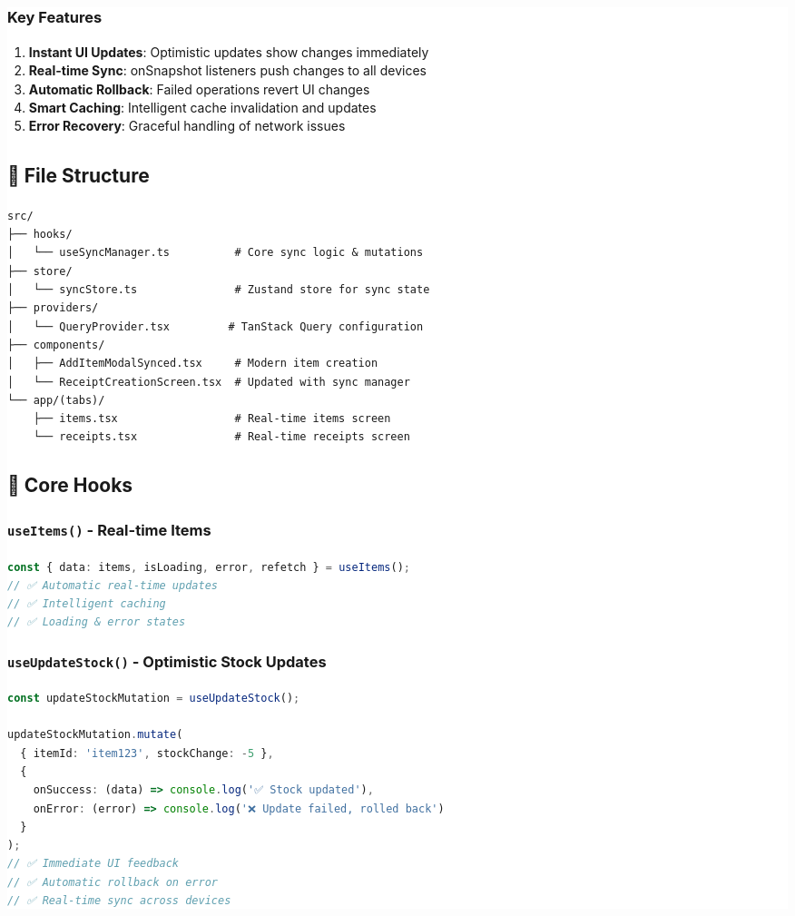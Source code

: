 ### Key Features

1. **Instant UI Updates**: Optimistic updates show changes immediately
2. **Real-time Sync**: onSnapshot listeners push changes to all devices
3. **Automatic Rollback**: Failed operations revert UI changes
4. **Smart Caching**: Intelligent cache invalidation and updates
5. **Error Recovery**: Graceful handling of network issues

## 📁 File Structure

```
src/
├── hooks/
│   └── useSyncManager.ts          # Core sync logic & mutations
├── store/
│   └── syncStore.ts               # Zustand store for sync state
├── providers/
│   └── QueryProvider.tsx         # TanStack Query configuration
├── components/
│   ├── AddItemModalSynced.tsx     # Modern item creation
│   └── ReceiptCreationScreen.tsx  # Updated with sync manager
└── app/(tabs)/
    ├── items.tsx                  # Real-time items screen
    └── receipts.tsx               # Real-time receipts screen
```

## 🔧 Core Hooks

### `useItems()` - Real-time Items
```typescript
const { data: items, isLoading, error, refetch } = useItems();
// ✅ Automatic real-time updates
// ✅ Intelligent caching  
// ✅ Loading & error states
```

### `useUpdateStock()` - Optimistic Stock Updates
```typescript
const updateStockMutation = useUpdateStock();

updateStockMutation.mutate(
  { itemId: 'item123', stockChange: -5 },
  {
    onSuccess: (data) => console.log('✅ Stock updated'),
    onError: (error) => console.log('❌ Update failed, rolled back')
  }
);
// ✅ Immediate UI feedback
// ✅ Automatic rollback on error
// ✅ Real-time sync across devices
```
